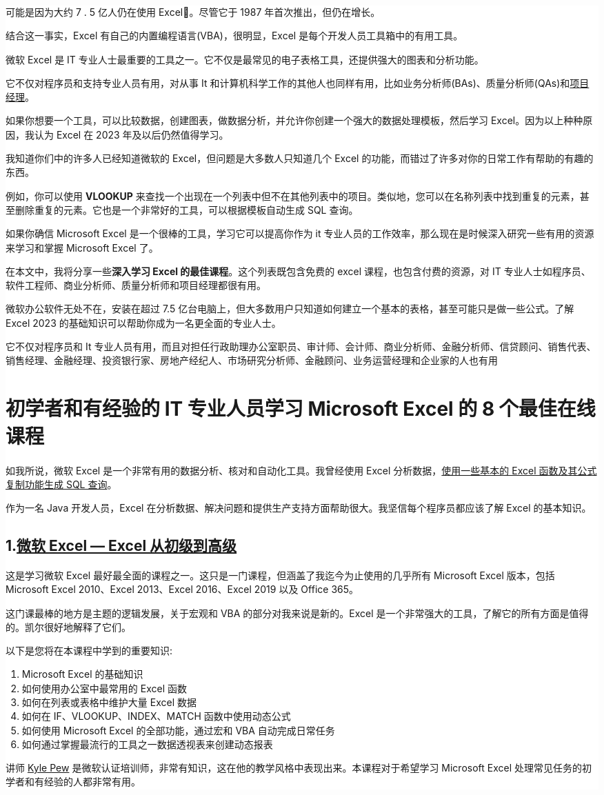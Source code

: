 可能是因为大约 7 . 5 亿人仍在使用 Excel🤯。尽管它于 1987 年首次推出，但仍在增长。

结合这一事实，Excel 有自己的内置编程语言(VBA)，很明显，Excel 是每个开发人员工具箱中的有用工具。

微软 Excel 是 IT 专业人士最重要的工具之一。它不仅是最常见的电子表格工具，还提供强大的图表和分析功能。

它不仅对程序员和支持专业人员有用，对从事 It 和计算机科学工作的其他人也同样有用，比如业务分析师(BAs)、质量分析师(QAs)和[项目经理](https://javarevisited.blogspot.com/2019/09/top-5-courses-to-crack-pmp-project-management-professional-certification-exam.html)。

如果你想要一个工具，可以比较数据，创建图表，做数据分析，并允许你创建一个强大的数据处理模板，然后学习 Excel。因为以上种种原因，我认为 Excel 在 2023 年及以后仍然值得学习。

我知道你们中的许多人已经知道微软的 Excel，但问题是大多数人只知道几个 Excel 的功能，而错过了许多对你的日常工作有帮助的有趣的东西。

例如，你可以使用 **VLOOKUP** 来查找一个出现在一个列表中但不在其他列表中的项目。类似地，您可以在名称列表中找到重复的元素，甚至删除重复的元素。它也是一个非常好的工具，可以根据模板自动生成 SQL 查询。

如果你确信 Microsoft Excel 是一个很棒的工具，学习它可以提高你作为 it 专业人员的工作效率，那么现在是时候深入研究一些有用的资源来学习和掌握 Microsoft Excel 了。

在本文中，我将分享一些**深入学习 Excel 的最佳课程**。这个列表既包含免费的 excel 课程，也包含付费的资源，对 IT 专业人士如程序员、软件工程师、商业分析师、质量分析师和项目经理都很有用。

微软办公软件无处不在，安装在超过 7.5 亿台电脑上，但大多数用户只知道如何建立一个基本的表格，甚至可能只是做一些公式。了解 Excel 2023 的基础知识可以帮助你成为一名更全面的专业人士。

它不仅对程序员和 It 专业人员有用，而且对担任行政助理办公室职员、审计师、会计师、商业分析师、金融分析师、信贷顾问、销售代表、销售经理、金融经理、投资银行家、房地产经纪人、市场研究分析师、金融顾问、业务运营经理和企业家的人也有用

# 初学者和有经验的 IT 专业人员学习 Microsoft Excel 的 8 个最佳在线课程

如我所说，微软 Excel 是一个非常有用的数据分析、核对和自动化工具。我曾经使用 Excel 分析数据，[使用一些基本的 Excel 函数及其公式复制功能生成 SQL 查询](https://javarevisited.blogspot.com/2017/03/how-to-enclose-list-of-values-into-single-quotes-using-microsoft-excel-for-sql-query.html#axzz6nqcNtdCN)。

作为一名 Java 开发人员，Excel 在分析数据、解决问题和提供生产支持方面帮助很大。我坚信每个程序员都应该了解 Excel 的基本知识。

## 1.[微软 Excel — Excel 从初级到高级](https://click.linksynergy.com/deeplink?id=JVFxdTr9V80&mid=39197&murl=https%3A%2F%2Fwww.udemy.com%2Fcourse%2Fmicrosoft-excel-2013-from-beginner-to-advanced-and-beyond%2F)

这是学习微软 Excel 最好最全面的课程之一。这只是一门课程，但涵盖了我迄今为止使用的几乎所有 Microsoft Excel 版本，包括 Microsoft Excel 2010、Excel 2013、Excel 2016、Excel 2019 以及 Office 365。

这门课最棒的地方是主题的逻辑发展，关于宏观和 VBA 的部分对我来说是新的。Excel 是一个非常强大的工具，了解它的所有方面是值得的。凯尔很好地解释了它们。

以下是您将在本课程中学到的重要知识:

1.  Microsoft Excel 的基础知识
2.  如何使用办公室中最常用的 Excel 函数
3.  如何在列表或表格中维护大量 Excel 数据
4.  如何在 IF、VLOOKUP、INDEX、MATCH 函数中使用动态公式
5.  如何使用 Microsoft Excel 的全部功能，通过宏和 VBA 自动完成日常任务
6.  如何通过掌握最流行的工具之一数据透视表来创建动态报表

讲师 [Kyle Pew](https://click.linksynergy.com/deeplink?id=JVFxdTr9V80&mid=39197&murl=https%3A%2F%2Fwww.udemy.com%2Fuser%2Fkyle-pew%2F) 是微软认证培训师，非常有知识，这在他的教学风格中表现出来。本课程对于希望学习 Microsoft Excel 处理常见任务的初学者和有经验的人都非常有用。

